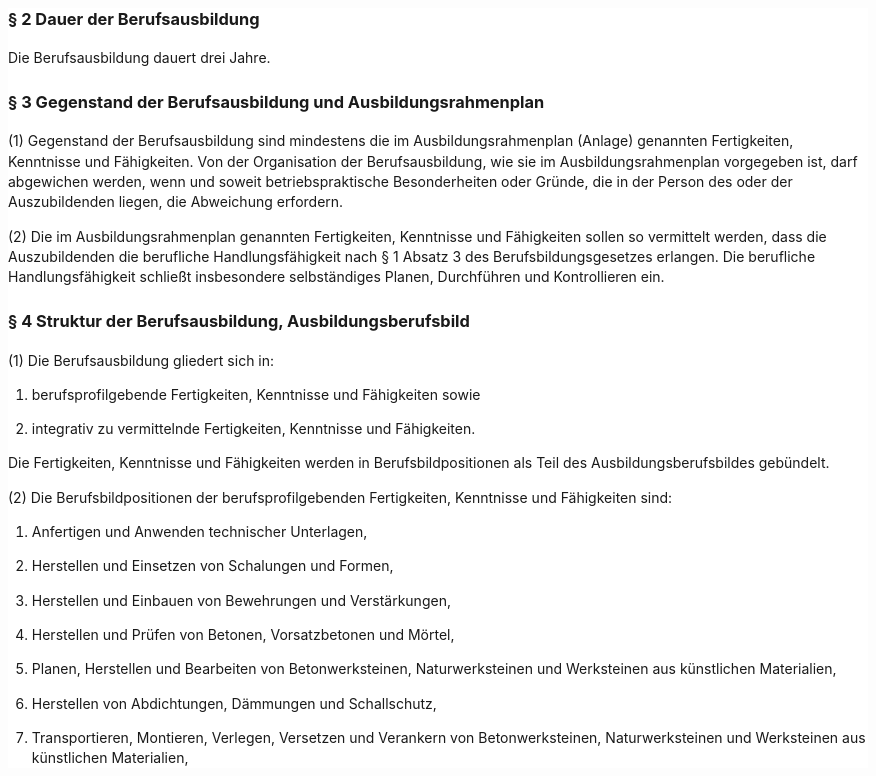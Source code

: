 
### § 2 Dauer der Berufsausbildung

Die Berufsausbildung dauert drei Jahre.


### § 3 Gegenstand der Berufsausbildung und Ausbildungsrahmenplan

(1) Gegenstand der Berufsausbildung sind mindestens die im
Ausbildungsrahmenplan (Anlage) genannten Fertigkeiten, Kenntnisse und
Fähigkeiten. Von der Organisation der Berufsausbildung, wie sie im
Ausbildungsrahmenplan vorgegeben ist, darf abgewichen werden, wenn und
soweit betriebspraktische Besonderheiten oder Gründe, die in der
Person des oder der Auszubildenden liegen, die Abweichung erfordern.

(2) Die im Ausbildungsrahmenplan genannten Fertigkeiten, Kenntnisse
und Fähigkeiten sollen so vermittelt werden, dass die Auszubildenden
die berufliche Handlungsfähigkeit nach § 1 Absatz 3 des
Berufsbildungsgesetzes erlangen. Die berufliche Handlungsfähigkeit
schließt insbesondere selbständiges Planen, Durchführen und
Kontrollieren ein.


### § 4 Struktur der Berufsausbildung, Ausbildungsberufsbild

(1) Die Berufsausbildung gliedert sich in:

1.  berufsprofilgebende Fertigkeiten, Kenntnisse und Fähigkeiten sowie


2.  integrativ zu vermittelnde Fertigkeiten, Kenntnisse und Fähigkeiten.



Die Fertigkeiten, Kenntnisse und Fähigkeiten werden in
Berufsbildpositionen als Teil des Ausbildungsberufsbildes gebündelt.

(2) Die Berufsbildpositionen der berufsprofilgebenden Fertigkeiten,
Kenntnisse und Fähigkeiten sind:

1.  Anfertigen und Anwenden technischer Unterlagen,


2.  Herstellen und Einsetzen von Schalungen und Formen,


3.  Herstellen und Einbauen von Bewehrungen und Verstärkungen,


4.  Herstellen und Prüfen von Betonen, Vorsatzbetonen und Mörtel,


5.  Planen, Herstellen und Bearbeiten von Betonwerksteinen,
    Naturwerksteinen und Werksteinen aus künstlichen Materialien,


6.  Herstellen von Abdichtungen, Dämmungen und Schallschutz,


7.  Transportieren, Montieren, Verlegen, Versetzen und Verankern von
    Betonwerksteinen, Naturwerksteinen und Werksteinen aus künstlichen
    Materialien,

